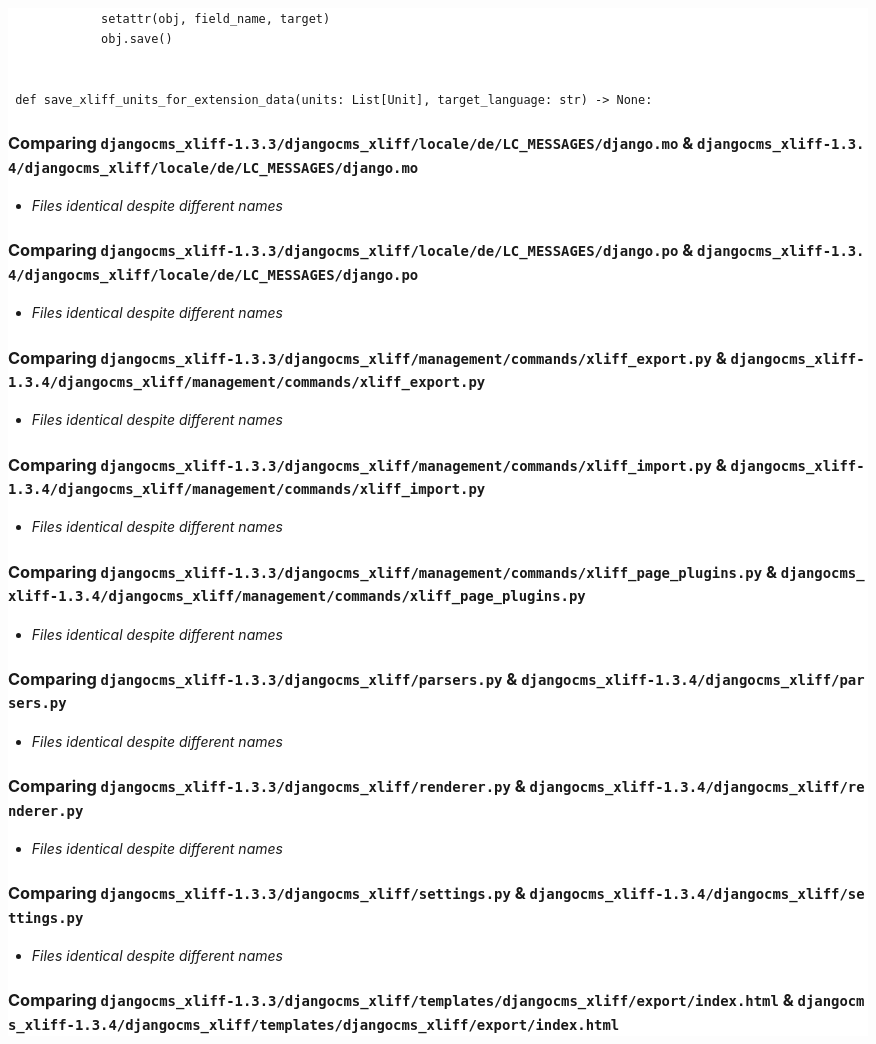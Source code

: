 ```diff
             setattr(obj, field_name, target)
             obj.save()
 
 
 def save_xliff_units_for_extension_data(units: List[Unit], target_language: str) -> None:
```

### Comparing `djangocms_xliff-1.3.3/djangocms_xliff/locale/de/LC_MESSAGES/django.mo` & `djangocms_xliff-1.3.4/djangocms_xliff/locale/de/LC_MESSAGES/django.mo`

 * *Files identical despite different names*

### Comparing `djangocms_xliff-1.3.3/djangocms_xliff/locale/de/LC_MESSAGES/django.po` & `djangocms_xliff-1.3.4/djangocms_xliff/locale/de/LC_MESSAGES/django.po`

 * *Files identical despite different names*

### Comparing `djangocms_xliff-1.3.3/djangocms_xliff/management/commands/xliff_export.py` & `djangocms_xliff-1.3.4/djangocms_xliff/management/commands/xliff_export.py`

 * *Files identical despite different names*

### Comparing `djangocms_xliff-1.3.3/djangocms_xliff/management/commands/xliff_import.py` & `djangocms_xliff-1.3.4/djangocms_xliff/management/commands/xliff_import.py`

 * *Files identical despite different names*

### Comparing `djangocms_xliff-1.3.3/djangocms_xliff/management/commands/xliff_page_plugins.py` & `djangocms_xliff-1.3.4/djangocms_xliff/management/commands/xliff_page_plugins.py`

 * *Files identical despite different names*

### Comparing `djangocms_xliff-1.3.3/djangocms_xliff/parsers.py` & `djangocms_xliff-1.3.4/djangocms_xliff/parsers.py`

 * *Files identical despite different names*

### Comparing `djangocms_xliff-1.3.3/djangocms_xliff/renderer.py` & `djangocms_xliff-1.3.4/djangocms_xliff/renderer.py`

 * *Files identical despite different names*

### Comparing `djangocms_xliff-1.3.3/djangocms_xliff/settings.py` & `djangocms_xliff-1.3.4/djangocms_xliff/settings.py`

 * *Files identical despite different names*

### Comparing `djangocms_xliff-1.3.3/djangocms_xliff/templates/djangocms_xliff/export/index.html` & `djangocms_xliff-1.3.4/djangocms_xliff/templates/djangocms_xliff/export/index.html`
